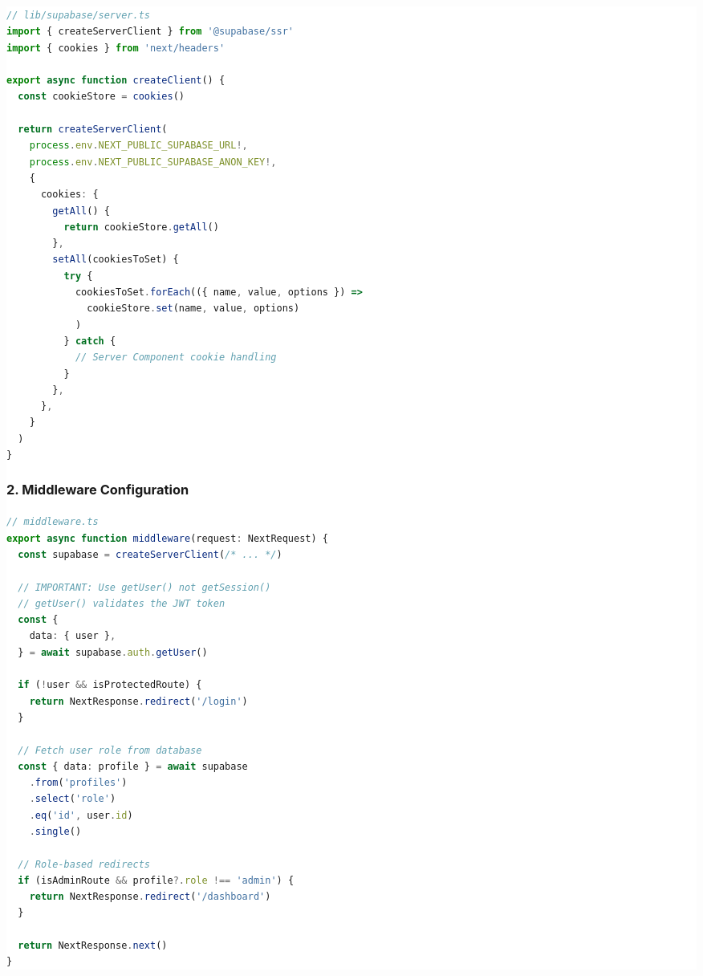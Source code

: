 ```typescript
// lib/supabase/server.ts
import { createServerClient } from '@supabase/ssr'
import { cookies } from 'next/headers'

export async function createClient() {
  const cookieStore = cookies()

  return createServerClient(
    process.env.NEXT_PUBLIC_SUPABASE_URL!,
    process.env.NEXT_PUBLIC_SUPABASE_ANON_KEY!,
    {
      cookies: {
        getAll() {
          return cookieStore.getAll()
        },
        setAll(cookiesToSet) {
          try {
            cookiesToSet.forEach(({ name, value, options }) =>
              cookieStore.set(name, value, options)
            )
          } catch {
            // Server Component cookie handling
          }
        },
      },
    }
  )
}
```

### 2. Middleware Configuration

```typescript
// middleware.ts
export async function middleware(request: NextRequest) {
  const supabase = createServerClient(/* ... */)

  // IMPORTANT: Use getUser() not getSession()
  // getUser() validates the JWT token
  const {
    data: { user },
  } = await supabase.auth.getUser()

  if (!user && isProtectedRoute) {
    return NextResponse.redirect('/login')
  }

  // Fetch user role from database
  const { data: profile } = await supabase
    .from('profiles')
    .select('role')
    .eq('id', user.id)
    .single()

  // Role-based redirects
  if (isAdminRoute && profile?.role !== 'admin') {
    return NextResponse.redirect('/dashboard')
  }

  return NextResponse.next()
}
```
